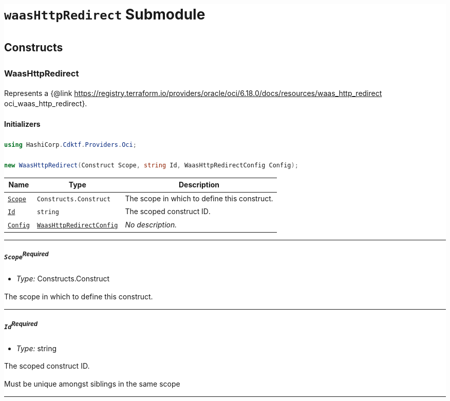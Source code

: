 # `waasHttpRedirect` Submodule <a name="`waasHttpRedirect` Submodule" id="rhizo-co-terraform-provider-oci.waasHttpRedirect"></a>

## Constructs <a name="Constructs" id="Constructs"></a>

### WaasHttpRedirect <a name="WaasHttpRedirect" id="rhizo-co-terraform-provider-oci.waasHttpRedirect.WaasHttpRedirect"></a>

Represents a {@link https://registry.terraform.io/providers/oracle/oci/6.18.0/docs/resources/waas_http_redirect oci_waas_http_redirect}.

#### Initializers <a name="Initializers" id="rhizo-co-terraform-provider-oci.waasHttpRedirect.WaasHttpRedirect.Initializer"></a>

```csharp
using HashiCorp.Cdktf.Providers.Oci;

new WaasHttpRedirect(Construct Scope, string Id, WaasHttpRedirectConfig Config);
```

| **Name** | **Type** | **Description** |
| --- | --- | --- |
| <code><a href="#rhizo-co-terraform-provider-oci.waasHttpRedirect.WaasHttpRedirect.Initializer.parameter.scope">Scope</a></code> | <code>Constructs.Construct</code> | The scope in which to define this construct. |
| <code><a href="#rhizo-co-terraform-provider-oci.waasHttpRedirect.WaasHttpRedirect.Initializer.parameter.id">Id</a></code> | <code>string</code> | The scoped construct ID. |
| <code><a href="#rhizo-co-terraform-provider-oci.waasHttpRedirect.WaasHttpRedirect.Initializer.parameter.config">Config</a></code> | <code><a href="#rhizo-co-terraform-provider-oci.waasHttpRedirect.WaasHttpRedirectConfig">WaasHttpRedirectConfig</a></code> | *No description.* |

---

##### `Scope`<sup>Required</sup> <a name="Scope" id="rhizo-co-terraform-provider-oci.waasHttpRedirect.WaasHttpRedirect.Initializer.parameter.scope"></a>

- *Type:* Constructs.Construct

The scope in which to define this construct.

---

##### `Id`<sup>Required</sup> <a name="Id" id="rhizo-co-terraform-provider-oci.waasHttpRedirect.WaasHttpRedirect.Initializer.parameter.id"></a>

- *Type:* string

The scoped construct ID.

Must be unique amongst siblings in the same scope

---
